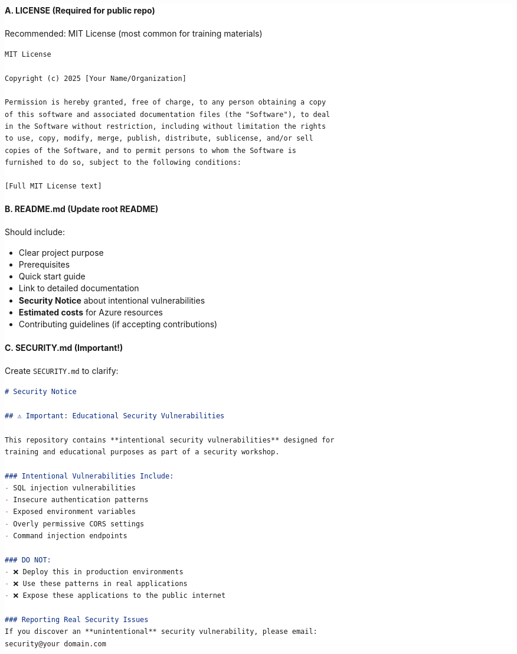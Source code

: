 #### A. **LICENSE** (Required for public repo)
Recommended: MIT License (most common for training materials)

```
MIT License

Copyright (c) 2025 [Your Name/Organization]

Permission is hereby granted, free of charge, to any person obtaining a copy
of this software and associated documentation files (the "Software"), to deal
in the Software without restriction, including without limitation the rights
to use, copy, modify, merge, publish, distribute, sublicense, and/or sell
copies of the Software, and to permit persons to whom the Software is
furnished to do so, subject to the following conditions:

[Full MIT License text]
```

#### B. **README.md** (Update root README)
Should include:
- Clear project purpose
- Prerequisites
- Quick start guide
- Link to detailed documentation
- **Security Notice** about intentional vulnerabilities
- **Estimated costs** for Azure resources
- Contributing guidelines (if accepting contributions)

#### C. **SECURITY.md** (Important!)
Create `SECURITY.md` to clarify:

```markdown
# Security Notice

## ⚠️ Important: Educational Security Vulnerabilities

This repository contains **intentional security vulnerabilities** designed for
training and educational purposes as part of a security workshop.

### Intentional Vulnerabilities Include:
- SQL injection vulnerabilities
- Insecure authentication patterns  
- Exposed environment variables
- Overly permissive CORS settings
- Command injection endpoints

### DO NOT:
- ❌ Deploy this in production environments
- ❌ Use these patterns in real applications
- ❌ Expose these applications to the public internet

### Reporting Real Security Issues
If you discover an **unintentional** security vulnerability, please email:
security@your domain.com
```
